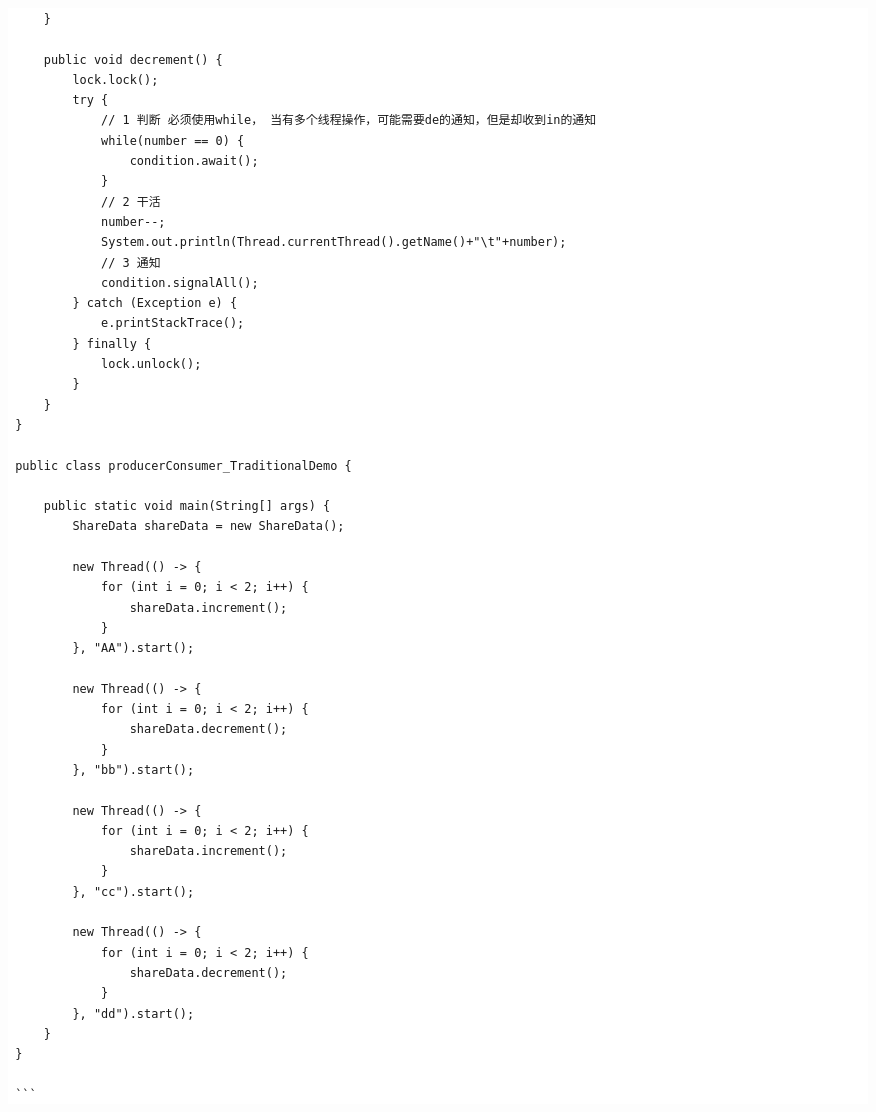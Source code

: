         }
     
         public void decrement() {
             lock.lock();
             try {
                 // 1 判断 必须使用while， 当有多个线程操作，可能需要de的通知，但是却收到in的通知
                 while(number == 0) {
                     condition.await();
                 }
                 // 2 干活
                 number--;
                 System.out.println(Thread.currentThread().getName()+"\t"+number);
                 // 3 通知
                 condition.signalAll();
             } catch (Exception e) {
                 e.printStackTrace();
             } finally {
                 lock.unlock();
             }
         }
     }
     
     public class producerConsumer_TraditionalDemo {
     
         public static void main(String[] args) {
             ShareData shareData = new ShareData();
     
             new Thread(() -> {
                 for (int i = 0; i < 2; i++) {
                     shareData.increment();
                 }
             }, "AA").start();
     
             new Thread(() -> {
                 for (int i = 0; i < 2; i++) {
                     shareData.decrement();
                 }
             }, "bb").start();
     
             new Thread(() -> {
                 for (int i = 0; i < 2; i++) {
                     shareData.increment();
                 }
             }, "cc").start();
     
             new Thread(() -> {
                 for (int i = 0; i < 2; i++) {
                     shareData.decrement();
                 }
             }, "dd").start();
         }
     }
     
     ```
